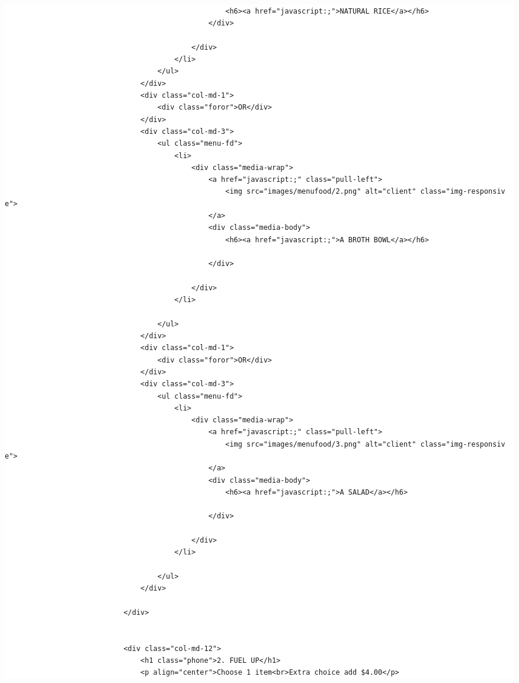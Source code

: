 	                                                    <h6><a href="javascript:;">NATURAL RICE</a></h6>
	                                                </div>
	                                                
	                                            </div>
	                                        </li>
										</ul>
									</div>
									<div class="col-md-1">
										<div class="foror">OR</div> 
									</div>
									<div class="col-md-3">
	                                    <ul class="menu-fd">
	                                        <li>
	                                            <div class="media-wrap">
	                                                <a href="javascript:;" class="pull-left">
	                                                    <img src="images/menufood/2.png" alt="client" class="img-responsive">
	                                                </a>
	                                                <div class="media-body">
	                                                    <h6><a href="javascript:;">A BROTH BOWL</a></h6>
	                                                    
	                                                </div>
	                                                
	                                            </div>
	                                        </li>
											
										</ul>
									</div>
									<div class="col-md-1">
										<div class="foror">OR</div> 
									</div>
									<div class="col-md-3">
	                                    <ul class="menu-fd">
	                                        <li>
	                                            <div class="media-wrap">
	                                                <a href="javascript:;" class="pull-left">
	                                                    <img src="images/menufood/3.png" alt="client" class="img-responsive">
	                                                </a>
	                                                <div class="media-body">
	                                                    <h6><a href="javascript:;">A SALAD</a></h6>
	                                                    
	                                                </div>
	                                                
	                                            </div>
	                                        </li>
											
										</ul>
									</div>

								</div>
								
								
								<div class="col-md-12">
									<h1 class="phone">2. FUEL UP</h1>
									<p align="center">Choose 1 item<br>Extra choice add $4.00</p>
									